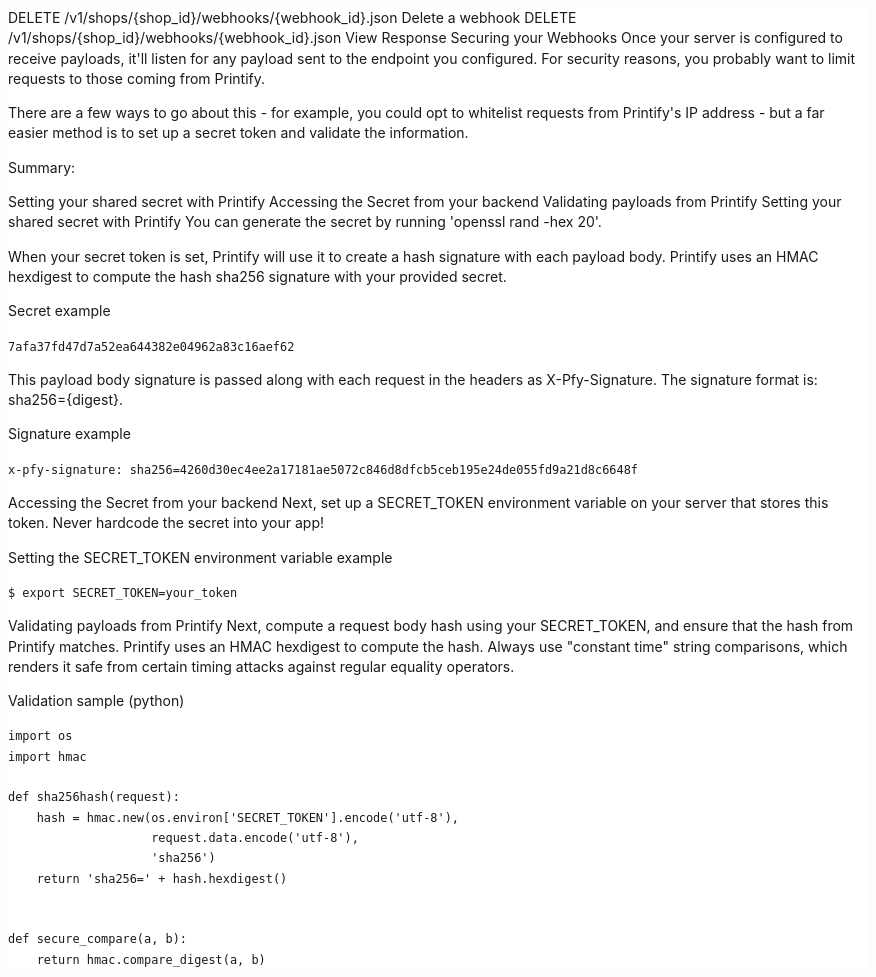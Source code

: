 DELETE	/v1/shops/{shop_id}/webhooks/{webhook_id}.json
Delete a webhook
DELETE /v1/shops/{shop_id}/webhooks/{webhook_id}.json
View Response
Securing your Webhooks
Once your server is configured to receive payloads, it'll listen for any payload sent to the endpoint you configured. For security reasons, you probably want to limit requests to those coming from Printify.

There are a few ways to go about this - for example, you could opt to whitelist requests from Printify's IP address - but a far easier method is to set up a secret token and validate the information.

Summary:

Setting your shared secret with Printify
Accessing the Secret from your backend
Validating payloads from Printify
Setting your shared secret with Printify
You can generate the secret by running 'openssl rand -hex 20'.

When your secret token is set, Printify will use it to create a hash signature with each payload body. Printify uses an HMAC hexdigest to compute the hash sha256 signature with your provided secret.

Secret example

    7afa37fd47d7a52ea644382e04962a83c16aef62
This payload body signature is passed along with each request in the headers as X-Pfy-Signature. The signature format is: sha256={digest}.

Signature example

    x-pfy-signature: sha256=4260d30ec4ee2a17181ae5072c846d8dfcb5ceb195e24de055fd9a21d8c6648f
Accessing the Secret from your backend
Next, set up a SECRET_TOKEN environment variable on your server that stores this token. Never hardcode the secret into your app!

Setting the SECRET_TOKEN environment variable example

    $ export SECRET_TOKEN=your_token
Validating payloads from Printify
Next, compute a request body hash using your SECRET_TOKEN, and ensure that the hash from Printify matches. Printify uses an HMAC hexdigest to compute the hash. Always use "constant time" string comparisons, which renders it safe from certain timing attacks against regular equality operators.

Validation sample (python)

    import os
    import hmac
    
    def sha256hash(request):
        hash = hmac.new(os.environ['SECRET_TOKEN'].encode('utf-8'),
                        request.data.encode('utf-8'), 
                        'sha256')
        return 'sha256=' + hash.hexdigest()
    
    
    def secure_compare(a, b):
        return hmac.compare_digest(a, b)
    